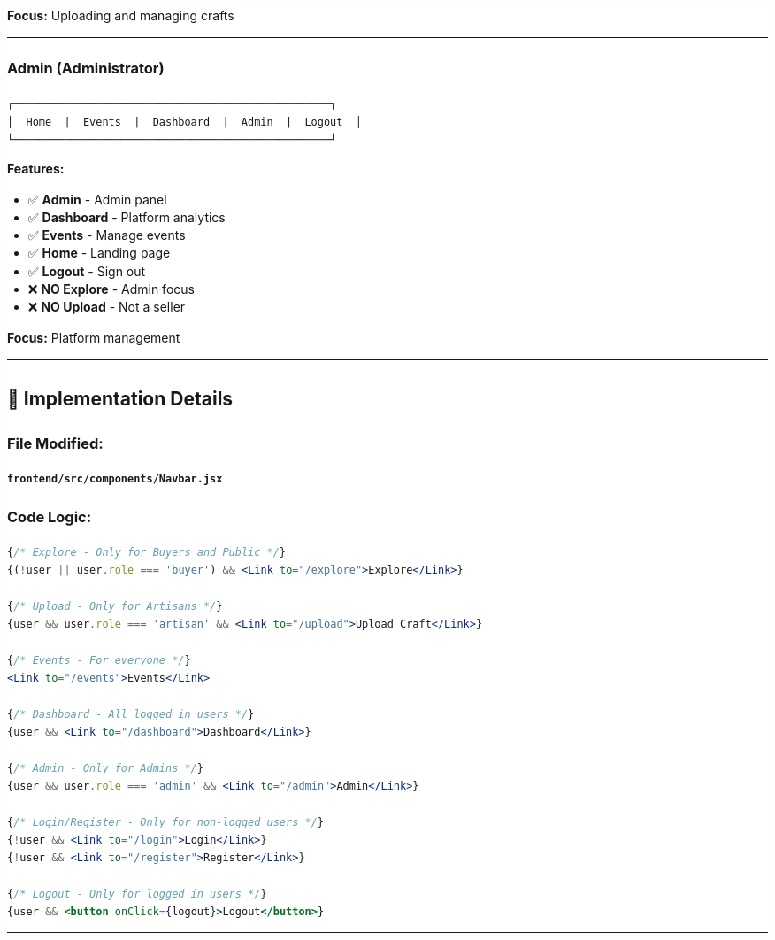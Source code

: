 **Focus:** Uploading and managing crafts

---

### **Admin (Administrator)**
```
┌──────────────────────────────────────────────────┐
│  Home  |  Events  |  Dashboard  |  Admin  |  Logout  │
└──────────────────────────────────────────────────┘
```

**Features:**
- ✅ **Admin** - Admin panel
- ✅ **Dashboard** - Platform analytics
- ✅ **Events** - Manage events
- ✅ **Home** - Landing page
- ✅ **Logout** - Sign out
- ❌ **NO Explore** - Admin focus
- ❌ **NO Upload** - Not a seller

**Focus:** Platform management

---

## 🔧 Implementation Details

### File Modified:
**`frontend/src/components/Navbar.jsx`**

### Code Logic:

```jsx
{/* Explore - Only for Buyers and Public */}
{(!user || user.role === 'buyer') && <Link to="/explore">Explore</Link>}

{/* Upload - Only for Artisans */}
{user && user.role === 'artisan' && <Link to="/upload">Upload Craft</Link>}

{/* Events - For everyone */}
<Link to="/events">Events</Link>

{/* Dashboard - All logged in users */}
{user && <Link to="/dashboard">Dashboard</Link>}

{/* Admin - Only for Admins */}
{user && user.role === 'admin' && <Link to="/admin">Admin</Link>}

{/* Login/Register - Only for non-logged users */}
{!user && <Link to="/login">Login</Link>}
{!user && <Link to="/register">Register</Link>}

{/* Logout - Only for logged in users */}
{user && <button onClick={logout}>Logout</button>}
```

---